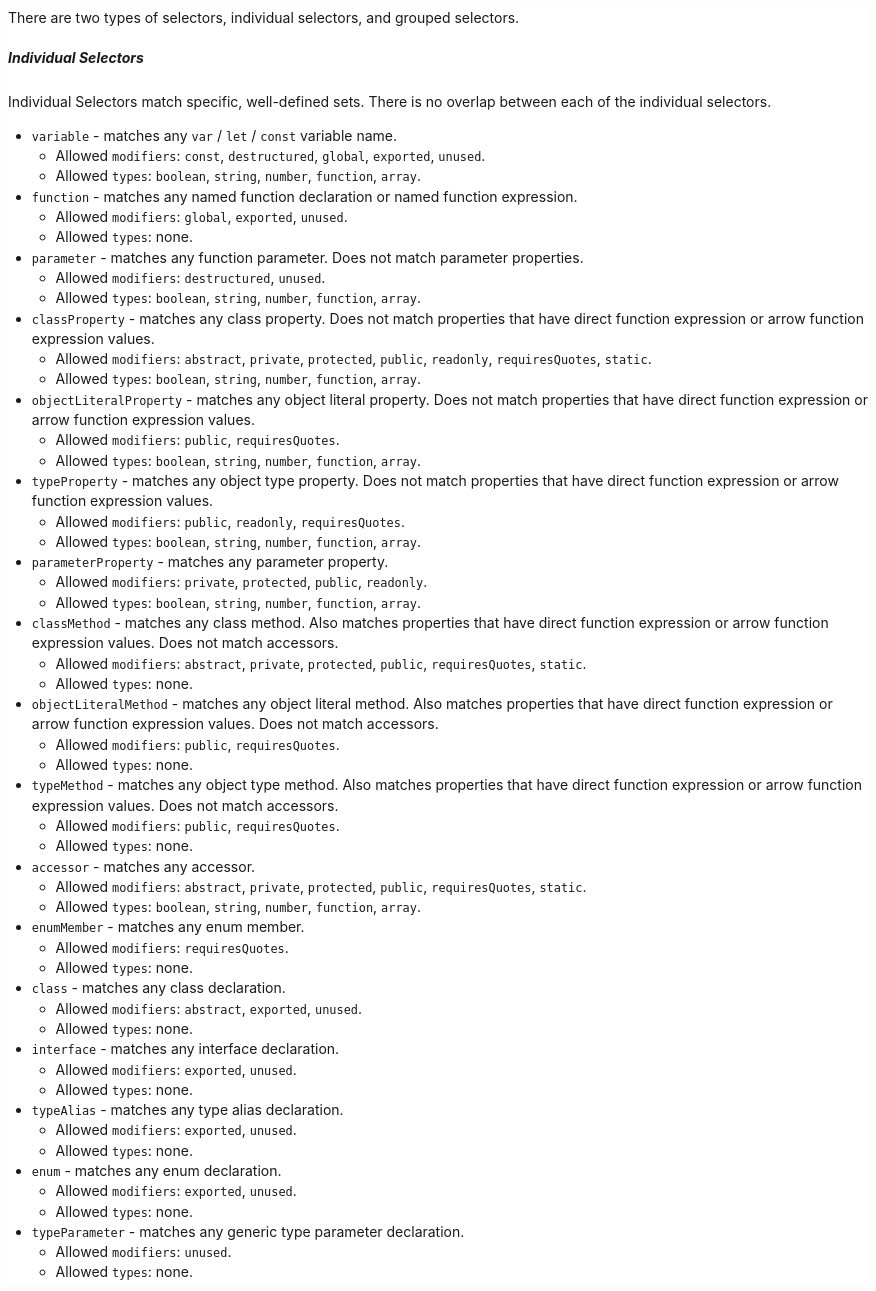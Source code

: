 There are two types of selectors, individual selectors, and grouped selectors.

##### Individual Selectors

Individual Selectors match specific, well-defined sets. There is no overlap between each of the individual selectors.

- `variable` - matches any `var` / `let` / `const` variable name.
  - Allowed `modifiers`: `const`, `destructured`, `global`, `exported`, `unused`.
  - Allowed `types`: `boolean`, `string`, `number`, `function`, `array`.
- `function` - matches any named function declaration or named function expression.
  - Allowed `modifiers`: `global`, `exported`, `unused`.
  - Allowed `types`: none.
- `parameter` - matches any function parameter. Does not match parameter properties.
  - Allowed `modifiers`: `destructured`, `unused`.
  - Allowed `types`: `boolean`, `string`, `number`, `function`, `array`.
- `classProperty` - matches any class property. Does not match properties that have direct function expression or arrow function expression values.
  - Allowed `modifiers`: `abstract`, `private`, `protected`, `public`, `readonly`, `requiresQuotes`, `static`.
  - Allowed `types`: `boolean`, `string`, `number`, `function`, `array`.
- `objectLiteralProperty` - matches any object literal property. Does not match properties that have direct function expression or arrow function expression values.
  - Allowed `modifiers`: `public`, `requiresQuotes`.
  - Allowed `types`: `boolean`, `string`, `number`, `function`, `array`.
- `typeProperty` - matches any object type property. Does not match properties that have direct function expression or arrow function expression values.
  - Allowed `modifiers`: `public`, `readonly`, `requiresQuotes`.
  - Allowed `types`: `boolean`, `string`, `number`, `function`, `array`.
- `parameterProperty` - matches any parameter property.
  - Allowed `modifiers`: `private`, `protected`, `public`, `readonly`.
  - Allowed `types`: `boolean`, `string`, `number`, `function`, `array`.
- `classMethod` - matches any class method. Also matches properties that have direct function expression or arrow function expression values. Does not match accessors.
  - Allowed `modifiers`: `abstract`, `private`, `protected`, `public`, `requiresQuotes`, `static`.
  - Allowed `types`: none.
- `objectLiteralMethod` - matches any object literal method. Also matches properties that have direct function expression or arrow function expression values. Does not match accessors.
  - Allowed `modifiers`: `public`, `requiresQuotes`.
  - Allowed `types`: none.
- `typeMethod` - matches any object type method. Also matches properties that have direct function expression or arrow function expression values. Does not match accessors.
  - Allowed `modifiers`: `public`, `requiresQuotes`.
  - Allowed `types`: none.
- `accessor` - matches any accessor.
  - Allowed `modifiers`: `abstract`, `private`, `protected`, `public`, `requiresQuotes`, `static`.
  - Allowed `types`: `boolean`, `string`, `number`, `function`, `array`.
- `enumMember` - matches any enum member.
  - Allowed `modifiers`: `requiresQuotes`.
  - Allowed `types`: none.
- `class` - matches any class declaration.
  - Allowed `modifiers`: `abstract`, `exported`, `unused`.
  - Allowed `types`: none.
- `interface` - matches any interface declaration.
  - Allowed `modifiers`: `exported`, `unused`.
  - Allowed `types`: none.
- `typeAlias` - matches any type alias declaration.
  - Allowed `modifiers`: `exported`, `unused`.
  - Allowed `types`: none.
- `enum` - matches any enum declaration.
  - Allowed `modifiers`: `exported`, `unused`.
  - Allowed `types`: none.
- `typeParameter` - matches any generic type parameter declaration.
  - Allowed `modifiers`: `unused`.
  - Allowed `types`: none.